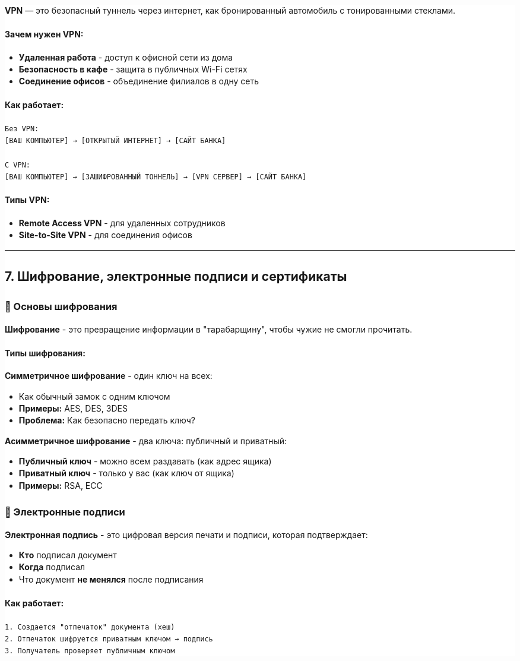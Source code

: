 **VPN** — это безопасный туннель через интернет, как бронированный автомобиль с тонированными стеклами.

#### Зачем нужен VPN:
- **Удаленная работа** - доступ к офисной сети из дома
- **Безопасность в кафе** - защита в публичных Wi-Fi сетях
- **Соединение офисов** - объединение филиалов в одну сеть

#### Как работает:
```
Без VPN:
[ВАШ КОМПЬЮТЕР] → [ОТКРЫТЫЙ ИНТЕРНЕТ] → [САЙТ БАНКА]

С VPN:
[ВАШ КОМПЬЮТЕР] → [ЗАШИФРОВАННЫЙ ТОННЕЛЬ] → [VPN СЕРВЕР] → [САЙТ БАНКА]
```

#### Типы VPN:
- **Remote Access VPN** - для удаленных сотрудников
- **Site-to-Site VPN** - для соединения офисов

---

## 7. Шифрование, электронные подписи и сертификаты

### 🔐 Основы шифрования

**Шифрование** - это превращение информации в "тарабарщину", чтобы чужие не смогли прочитать.

#### Типы шифрования:

**Симметричное шифрование** - один ключ на всех:
- Как обычный замок с одним ключом
- **Примеры:** AES, DES, 3DES
- **Проблема:** Как безопасно передать ключ?

**Асимметричное шифрование** - два ключа: публичный и приватный:
- **Публичный ключ** - можно всем раздавать (как адрес ящика)
- **Приватный ключ** - только у вас (как ключ от ящика)
- **Примеры:** RSA, ECC

### 📧 Электронные подписи

**Электронная подпись** - это цифровая версия печати и подписи, которая подтверждает:
- **Кто** подписал документ
- **Когда** подписал  
- Что документ **не менялся** после подписания

#### Как работает:
```
1. Создается "отпечаток" документа (хеш)
2. Отпечаток шифруется приватным ключом → подпись
3. Получатель проверяет публичным ключом
```
